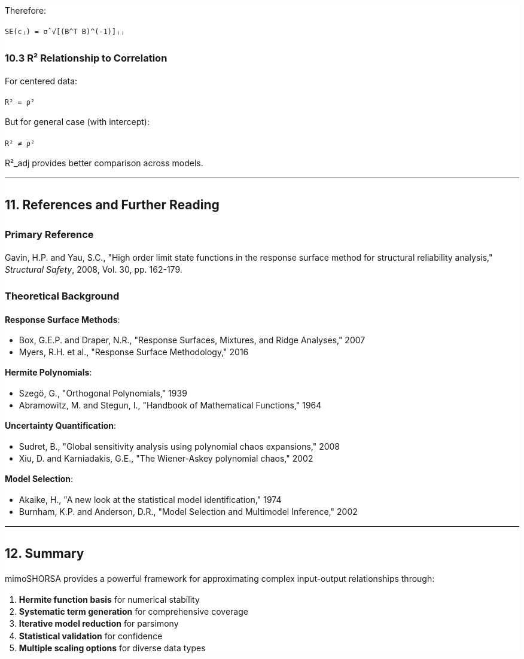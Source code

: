 Therefore:
```
SE(cⱼ) = σ̂ √[(B^T B)^(-1)]ⱼⱼ
```

### 10.3 R² Relationship to Correlation

For centered data:
```
R² = ρ²
```

But for general case (with intercept):
```
R² ≠ ρ²
```

R²_adj provides better comparison across models.

---

## 11. References and Further Reading

### Primary Reference
Gavin, H.P. and Yau, S.C., "High order limit state functions in the 
response surface method for structural reliability analysis,"
*Structural Safety*, 2008, Vol. 30, pp. 162-179.

### Theoretical Background

**Response Surface Methods**:
- Box, G.E.P. and Draper, N.R., "Response Surfaces, Mixtures, and Ridge Analyses," 2007
- Myers, R.H. et al., "Response Surface Methodology," 2016

**Hermite Polynomials**:
- Szegö, G., "Orthogonal Polynomials," 1939
- Abramowitz, M. and Stegun, I., "Handbook of Mathematical Functions," 1964

**Uncertainty Quantification**:
- Sudret, B., "Global sensitivity analysis using polynomial chaos expansions," 2008
- Xiu, D. and Karniadakis, G.E., "The Wiener-Askey polynomial chaos," 2002

**Model Selection**:
- Akaike, H., "A new look at the statistical model identification," 1974
- Burnham, K.P. and Anderson, D.R., "Model Selection and Multimodel Inference," 2002

---

## 12. Summary

mimoSHORSA provides a powerful framework for approximating complex input-output relationships through:

1. **Hermite function basis** for numerical stability
2. **Systematic term generation** for comprehensive coverage
3. **Iterative model reduction** for parsimony
4. **Statistical validation** for confidence
5. **Multiple scaling options** for diverse data types
